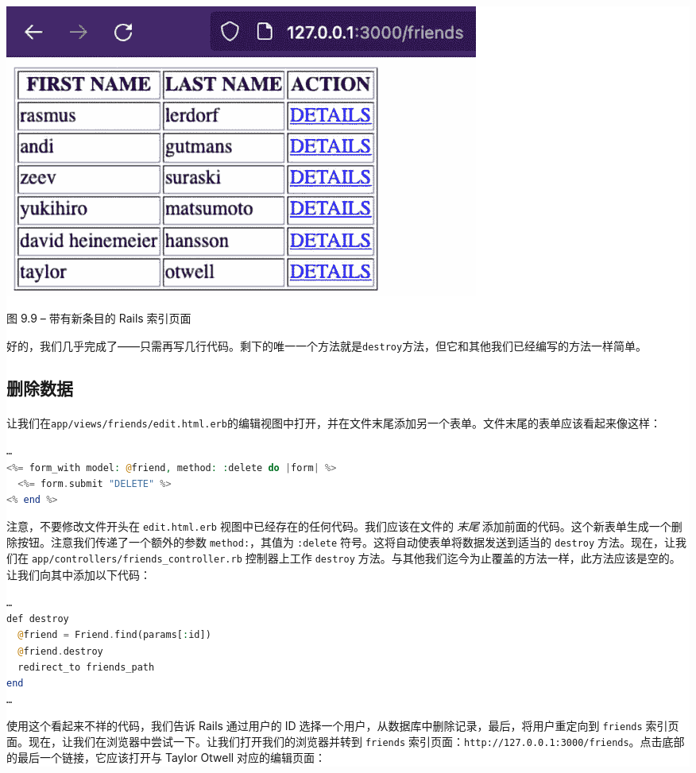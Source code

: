 ![图 9.9 – 带有新条目的 Rails 索引页面](img/B19230_09_09.jpg)

图 9.9 – 带有新条目的 Rails 索引页面

好的，我们几乎完成了——只需再写几行代码。剩下的唯一一个方法就是`destroy`方法，但它和其他我们已经编写的方法一样简单。

## 删除数据

让我们在`app/views/friends/edit.html.erb`的编辑视图中打开，并在文件末尾添加另一个表单。文件末尾的表单应该看起来像这样：

```php
…
<%= form_with model: @friend, method: :delete do |form| %>
  <%= form.submit "DELETE" %>
<% end %>
```

注意，不要修改文件开头在 `edit.html.erb` 视图中已经存在的任何代码。我们应该在文件的 *末尾* 添加前面的代码。这个新表单生成一个删除按钮。注意我们传递了一个额外的参数 `method:`，其值为 `:delete` 符号。这将自动使表单将数据发送到适当的 `destroy` 方法。现在，让我们在 `app/controllers/friends_controller.rb` 控制器上工作 `destroy` 方法。与其他我们迄今为止覆盖的方法一样，此方法应该是空的。让我们向其中添加以下代码：

```php
…
def destroy
  @friend = Friend.find(params[:id])
  @friend.destroy
  redirect_to friends_path
end
…
```

使用这个看起来不祥的代码，我们告诉 Rails 通过用户的 ID 选择一个用户，从数据库中删除记录，最后，将用户重定向到 `friends` 索引页面。现在，让我们在浏览器中尝试一下。让我们打开我们的浏览器并转到 `friends` 索引页面：`http://127.0.0.1:3000/friends`。点击底部的最后一个链接，它应该打开与 Taylor Otwell 对应的编辑页面：
